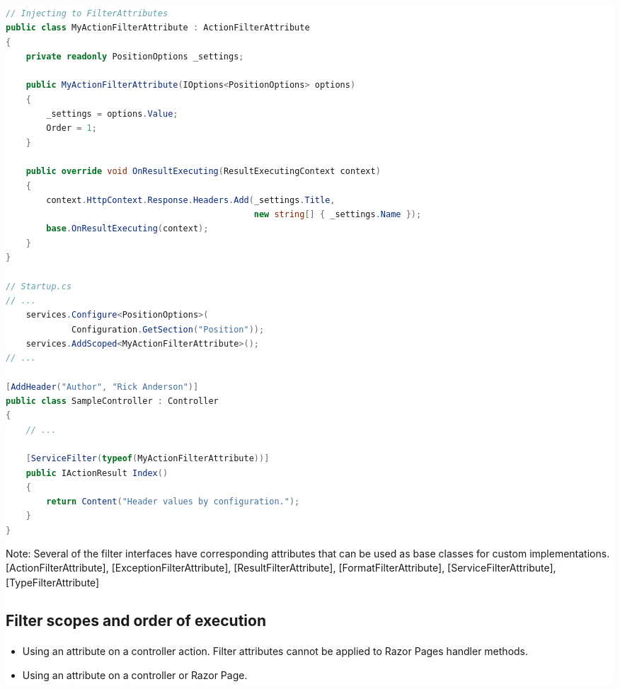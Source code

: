 ```cs
// Injecting to FilterAttributes
public class MyActionFilterAttribute : ActionFilterAttribute
{
    private readonly PositionOptions _settings;

    public MyActionFilterAttribute(IOptions<PositionOptions> options)
    {
        _settings = options.Value;
        Order = 1;
    }

    public override void OnResultExecuting(ResultExecutingContext context)
    {
        context.HttpContext.Response.Headers.Add(_settings.Title, 
                                                 new string[] { _settings.Name });
        base.OnResultExecuting(context);
    }
}

// Startup.cs
// ...
    services.Configure<PositionOptions>(
             Configuration.GetSection("Position"));
    services.AddScoped<MyActionFilterAttribute>();
// ...

[AddHeader("Author", "Rick Anderson")]
public class SampleController : Controller
{
    // ...

    [ServiceFilter(typeof(MyActionFilterAttribute))]
    public IActionResult Index()
    {
        return Content("Header values by configuration.");
    }
}
```

Note: Several of the filter interfaces have corresponding attributes that can be used as base classes for custom implementations.
[ActionFilterAttribute], [ExceptionFilterAttribute], [ResultFilterAttribute], [FormatFilterAttribute], [ServiceFilterAttribute], [TypeFilterAttribute]


## Filter scopes and order of execution

- Using an attribute on a controller action. Filter attributes cannot be applied to Razor Pages handler methods.

- Using an attribute on a controller or Razor Page.

